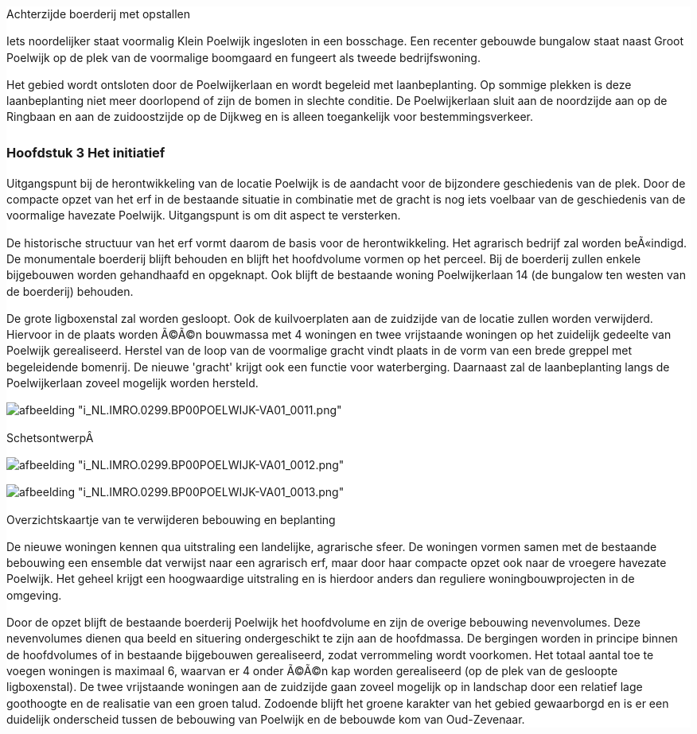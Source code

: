 Achterzijde boerderij met opstallen

Iets noordelijker staat voormalig Klein Poelwijk ingesloten in een bosschage. Een recenter gebouwde bungalow staat naast Groot Poelwijk op de plek van de voormalige boomgaard en fungeert als tweede bedrijfswoning.

Het gebied wordt ontsloten door de Poelwijkerlaan en wordt begeleid met laanbeplanting. Op sommige plekken is deze laanbeplanting niet meer doorlopend of zijn de bomen in slechte conditie. De Poelwijkerlaan sluit aan de noordzijde aan op de Ringbaan en aan de zuidoostzijde op de Dijkweg en is alleen toegankelijk voor bestemmingsverkeer.

### Hoofdstuk 3 Het initiatief

Uitgangspunt bij de herontwikkeling van de locatie Poelwijk is de aandacht voor de bijzondere geschiedenis van de plek. Door de compacte opzet van het erf in de bestaande situatie in combinatie met de gracht is nog iets voelbaar van de geschiedenis van de voormalige havezate Poelwijk. Uitgangspunt is om dit aspect te versterken.

De historische structuur van het erf vormt daarom de basis voor de herontwikkeling. Het agrarisch bedrijf zal worden beÃ«indigd. De monumentale boerderij blijft behouden en blijft het hoofdvolume vormen op het perceel. Bij de boerderij zullen enkele bijgebouwen worden gehandhaafd en opgeknapt. Ook blijft de bestaande woning Poelwijkerlaan 14 (de bungalow ten westen van de boerderij) behouden.

De grote ligboxenstal zal worden gesloopt. Ook de kuilvoerplaten aan de zuidzijde van de locatie zullen worden verwijderd. Hiervoor in de plaats worden Ã©Ã©n bouwmassa met 4 woningen en twee vrijstaande woningen op het zuidelijk gedeelte van Poelwijk gerealiseerd. Herstel van de loop van de voormalige gracht vindt plaats in de vorm van een brede greppel met begeleidende bomenrij. De nieuwe 'gracht' krijgt ook een functie voor waterberging. Daarnaast zal de laanbeplanting langs de Poelwijkerlaan zoveel mogelijk worden hersteld.

![afbeelding "i_NL.IMRO.0299.BP00POELWIJK-VA01_0011.png"](i_NL.IMRO.0299.BP00POELWIJK-VA01_0011.png)

SchetsontwerpÂ

![afbeelding "i_NL.IMRO.0299.BP00POELWIJK-VA01_0012.png"](i_NL.IMRO.0299.BP00POELWIJK-VA01_0012.png)

![afbeelding "i_NL.IMRO.0299.BP00POELWIJK-VA01_0013.png"](i_NL.IMRO.0299.BP00POELWIJK-VA01_0013.png)

Overzichtskaartje van te verwijderen bebouwing en beplanting

De nieuwe woningen kennen qua uitstraling een landelijke, agrarische sfeer. De woningen vormen samen met de bestaande bebouwing een ensemble dat verwijst naar een agrarisch erf, maar door haar compacte opzet ook naar de vroegere havezate Poelwijk. Het geheel krijgt een hoogwaardige uitstraling en is hierdoor anders dan reguliere woningbouwprojecten in de omgeving.

Door de opzet blijft de bestaande boerderij Poelwijk het hoofdvolume en zijn de overige bebouwing nevenvolumes. Deze nevenvolumes dienen qua beeld en situering ondergeschikt te zijn aan de hoofdmassa. De bergingen worden in principe binnen de hoofdvolumes of in bestaande bijgebouwen gerealiseerd, zodat verrommeling wordt voorkomen. Het totaal aantal toe te voegen woningen is maximaal 6, waarvan er 4 onder Ã©Ã©n kap worden gerealiseerd (op de plek van de gesloopte ligboxenstal). De twee vrijstaande woningen aan de zuidzijde gaan zoveel mogelijk op in landschap door een relatief lage goothoogte en de realisatie van een groen talud. Zodoende blijft het groene karakter van het gebied gewaarborgd en is er een duidelijk onderscheid tussen de bebouwing van Poelwijk en de bebouwde kom van Oud\-Zevenaar.
